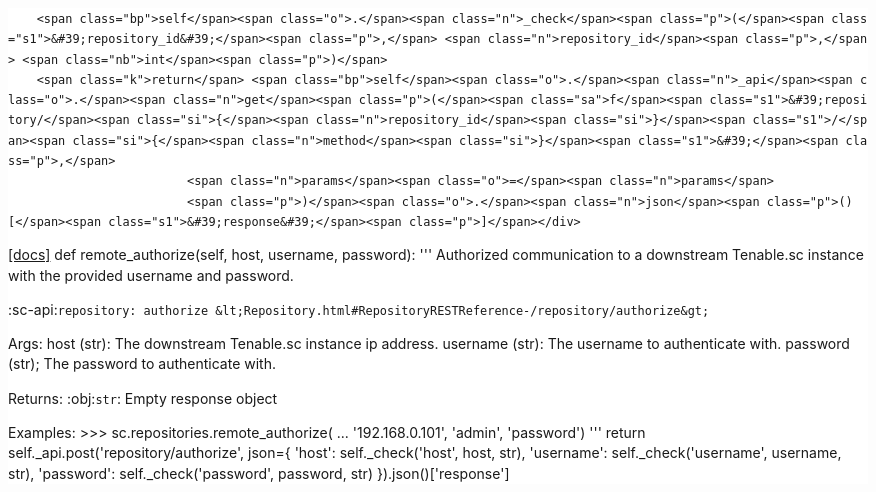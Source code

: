         <span class="bp">self</span><span class="o">.</span><span class="n">_check</span><span class="p">(</span><span class="s1">&#39;repository_id&#39;</span><span class="p">,</span> <span class="n">repository_id</span><span class="p">,</span> <span class="nb">int</span><span class="p">)</span>
        <span class="k">return</span> <span class="bp">self</span><span class="o">.</span><span class="n">_api</span><span class="o">.</span><span class="n">get</span><span class="p">(</span><span class="sa">f</span><span class="s1">&#39;repository/</span><span class="si">{</span><span class="n">repository_id</span><span class="si">}</span><span class="s1">/</span><span class="si">{</span><span class="n">method</span><span class="si">}</span><span class="s1">&#39;</span><span class="p">,</span>
                             <span class="n">params</span><span class="o">=</span><span class="n">params</span>
                             <span class="p">)</span><span class="o">.</span><span class="n">json</span><span class="p">()[</span><span class="s1">&#39;response&#39;</span><span class="p">]</span></div>

<div class="viewcode-block" id="RepositoryAPI.remote_authorize"><a class="viewcode-back" href="../../../tenable.sc.md#tenable.sc.repositories.RepositoryAPI.remote_authorize">[docs]</a>    <span class="k">def</span> <span class="nf">remote_authorize</span><span class="p">(</span><span class="bp">self</span><span class="p">,</span> <span class="n">host</span><span class="p">,</span> <span class="n">username</span><span class="p">,</span> <span class="n">password</span><span class="p">):</span>
        <span class="sd">&#39;&#39;&#39;</span>
<span class="sd">        Authorized communication to a downstream Tenable.sc instance with the</span>
<span class="sd">        provided username and password.</span>

<span class="sd">        :sc-api:`repository: authorize &lt;Repository.html#RepositoryRESTReference-/repository/authorize&gt;`</span>

<span class="sd">        Args:</span>
<span class="sd">            host (str): The downstream Tenable.sc instance ip address.</span>
<span class="sd">            username (str): The username to authenticate with.</span>
<span class="sd">            password (str); The password to authenticate with.</span>

<span class="sd">        Returns:</span>
<span class="sd">            :obj:`str`:</span>
<span class="sd">                Empty response object</span>

<span class="sd">        Examples:</span>
<span class="sd">            &gt;&gt;&gt; sc.repositories.remote_authorize(</span>
<span class="sd">            ...     &#39;192.168.0.101&#39;, &#39;admin&#39;, &#39;password&#39;)</span>
<span class="sd">        &#39;&#39;&#39;</span>
        <span class="k">return</span> <span class="bp">self</span><span class="o">.</span><span class="n">_api</span><span class="o">.</span><span class="n">post</span><span class="p">(</span><span class="s1">&#39;repository/authorize&#39;</span><span class="p">,</span> <span class="n">json</span><span class="o">=</span><span class="p">{</span>
            <span class="s1">&#39;host&#39;</span><span class="p">:</span> <span class="bp">self</span><span class="o">.</span><span class="n">_check</span><span class="p">(</span><span class="s1">&#39;host&#39;</span><span class="p">,</span> <span class="n">host</span><span class="p">,</span> <span class="nb">str</span><span class="p">),</span>
            <span class="s1">&#39;username&#39;</span><span class="p">:</span> <span class="bp">self</span><span class="o">.</span><span class="n">_check</span><span class="p">(</span><span class="s1">&#39;username&#39;</span><span class="p">,</span> <span class="n">username</span><span class="p">,</span> <span class="nb">str</span><span class="p">),</span>
            <span class="s1">&#39;password&#39;</span><span class="p">:</span> <span class="bp">self</span><span class="o">.</span><span class="n">_check</span><span class="p">(</span><span class="s1">&#39;password&#39;</span><span class="p">,</span> <span class="n">password</span><span class="p">,</span> <span class="nb">str</span><span class="p">)</span>
        <span class="p">})</span><span class="o">.</span><span class="n">json</span><span class="p">()[</span><span class="s1">&#39;response&#39;</span><span class="p">]</span></div>
